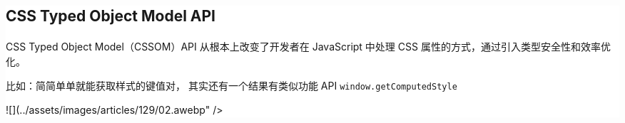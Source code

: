 ```js
```

## CSS Typed Object Model API

CSS Typed Object Model（CSSOM）API 从根本上改变了开发者在 JavaScript 中处理 CSS 属性的方式，通过引入类型安全性和效率优化。

比如：简简单单就能获取样式的键值对， 其实还有一个结果有类似功能 API `window.getComputedStyle`

![](../assets/images/articles/129/02.awebp" />